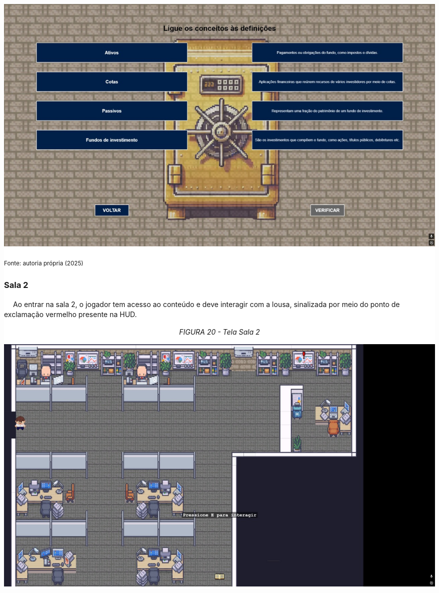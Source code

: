 ![imagem tela minigame 1](/assets/imagens_GDD/minigame1.png)

<sub>Fonte: autoria própria (2025)</sub>

</div>

### Sala 2
&emsp; Ao entrar na sala 2, o jogador tem acesso ao conteúdo e deve interagir com a lousa, sinalizada por meio do ponto de exclamação vermelho presente na HUD.

<div align="center">

*FIGURA 20 - Tela Sala 2*

![imagem tela sala 2](/assets/imagens_GDD/sala1.png)
